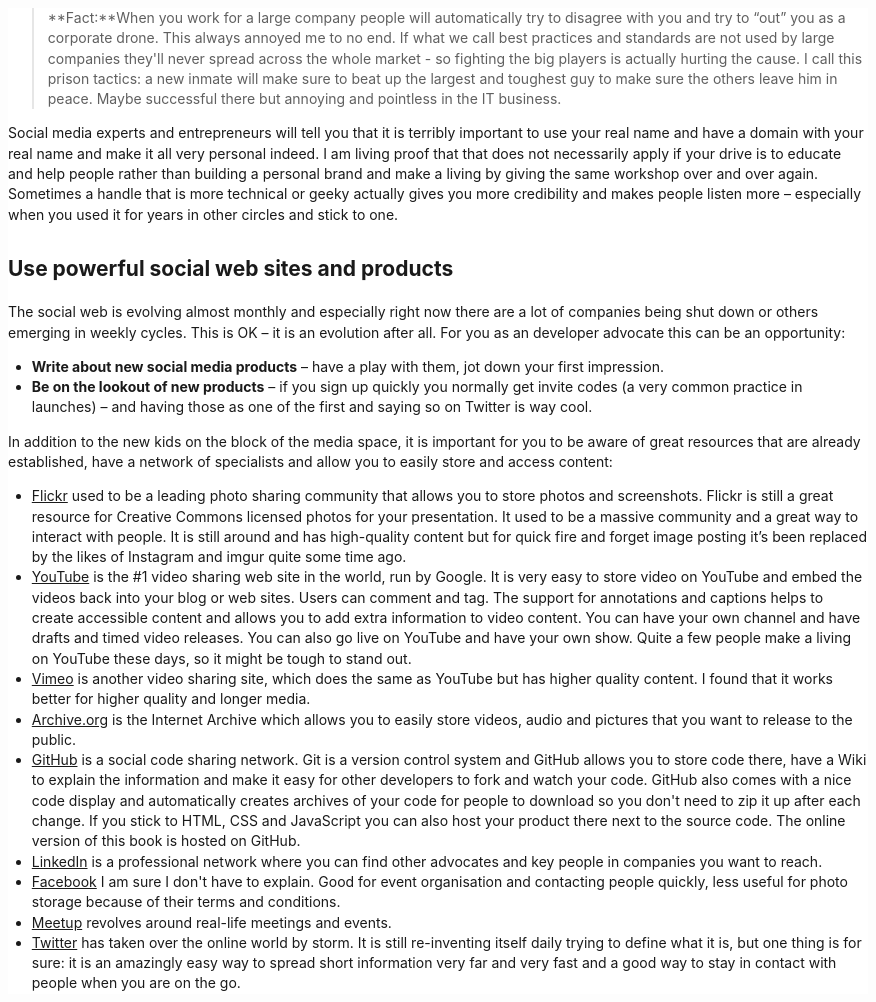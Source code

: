 > **Fact:**When you work for a large company people will automatically try to disagree with you and try to “out” you as a corporate drone. This always annoyed me to no end. If what we call best practices and standards are not used by large companies they'll never spread across the whole market - so fighting the big players is actually hurting the cause. I call this prison tactics: a new inmate will make sure to beat up the largest and toughest guy to make sure the others leave him in peace. Maybe successful there but annoying and pointless in the IT business.

Social media experts and entrepreneurs will tell you that it is terribly important to use your real name and have a domain with your real name and make it all very personal indeed. I am living proof that that does not necessarily apply if your drive is to educate and help people rather than building a personal brand and make a living by giving the same workshop over and over again. Sometimes a handle that is more technical or geeky actually gives you more credibility and makes people listen more – especially when you used it for years in other circles and stick to one.

## Use powerful social web sites and products

The social web is evolving almost monthly and especially right now there are a lot of companies being shut down or others emerging in weekly cycles. This is OK – it is an evolution after all. For you as an developer advocate this can be an opportunity:

- **Write about new social media products** – have a play with them, jot down your first impression.
- **Be on the lookout of new products** – if you sign up quickly you normally get invite codes (a very common practice in launches) – and having those as one of the first and saying so on Twitter is way cool.

In addition to the new kids on the block of the media space, it is important for you to be aware of great resources that are already established, have a network of specialists and allow you to easily store and access content:

- [Flickr](http://flickr.com/) used to be a leading photo sharing community that allows you to store photos and screenshots. Flickr is still a great resource for Creative Commons licensed photos for your presentation. It used to be a massive community and a great way to interact with people. It is still around and has high-quality content but for quick fire and forget image posting it’s been replaced by the likes of Instagram and imgur quite some time ago.
- [YouTube](http://youtube.com/) is the #1 video sharing web site in the world, run by Google. It is very easy to store video on YouTube and embed the videos back into your blog or web sites. Users can comment and tag. The support for annotations and captions helps to create accessible content and allows you to add extra information to video content. You can have your own channel and have drafts and timed video releases. You can also go live on YouTube and have your own show. Quite a few people make a living on YouTube these days, so it might be tough to stand out.
- [Vimeo](http://vimeo.com/) is another video sharing site, which does the same as YouTube but has higher quality content. I found that it works better for higher quality and longer media.
- [Archive.org](http://archive.org/) is the Internet Archive which allows you to easily store videos, audio and pictures that you want to release to the public.
- [GitHub](http://github.com/) is a social code sharing network. Git is a version control system and GitHub allows you to store code there, have a Wiki to explain the information and make it easy for other developers to fork and watch your code. GitHub also comes with a nice code display and automatically creates archives of your code for people to download so you don't need to zip it up after each change. If you stick to HTML, CSS and JavaScript you can also host your product there next to the source code. The online version of this book is hosted on GitHub.
- [LinkedIn](http://linkedin.com/) is a professional network where you can find other advocates and key people in companies you want to reach.
- [Facebook](http://facebook.com/) I am sure I don't have to explain. Good for event organisation and contacting people quickly, less useful for photo storage because of their terms and conditions.
- [Meetup](http://meetup.com/) revolves around real-life meetings and events.
- [Twitter](http://twitter.com/) has taken over the online world by storm. It is still re-inventing itself daily trying to define what it is, but one thing is for sure: it is an amazingly easy way to spread short information very far and very fast and a good way to stay in contact with people when you are on the go.
